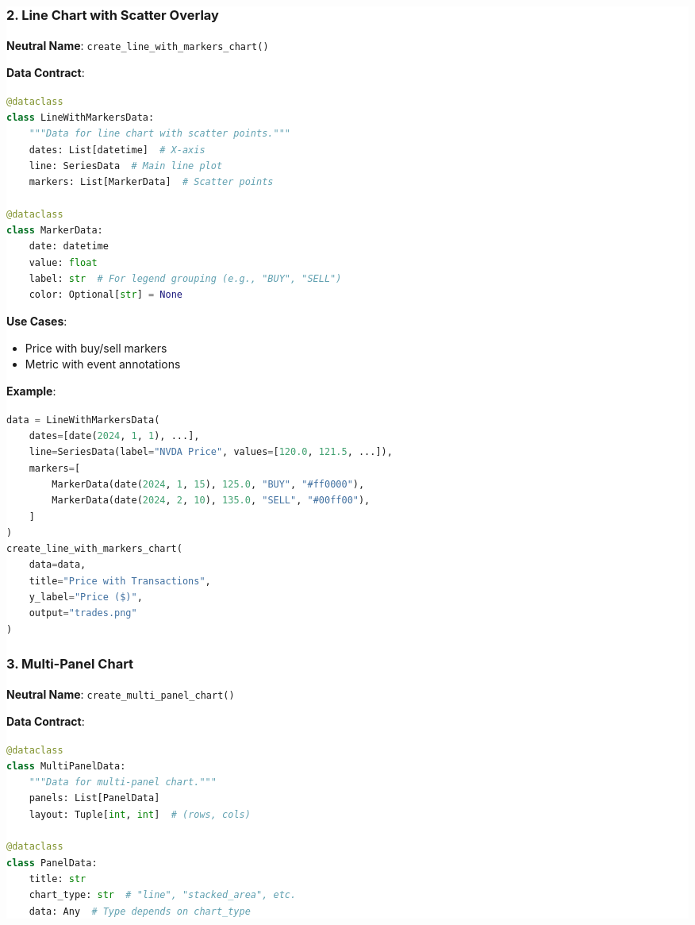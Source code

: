 ### 2. Line Chart with Scatter Overlay
**Neutral Name**: `create_line_with_markers_chart()`

**Data Contract**:
```python
@dataclass
class LineWithMarkersData:
    """Data for line chart with scatter points."""
    dates: List[datetime]  # X-axis
    line: SeriesData  # Main line plot
    markers: List[MarkerData]  # Scatter points

@dataclass
class MarkerData:
    date: datetime
    value: float
    label: str  # For legend grouping (e.g., "BUY", "SELL")
    color: Optional[str] = None
```

**Use Cases**:
- Price with buy/sell markers
- Metric with event annotations

**Example**:
```python
data = LineWithMarkersData(
    dates=[date(2024, 1, 1), ...],
    line=SeriesData(label="NVDA Price", values=[120.0, 121.5, ...]),
    markers=[
        MarkerData(date(2024, 1, 15), 125.0, "BUY", "#ff0000"),
        MarkerData(date(2024, 2, 10), 135.0, "SELL", "#00ff00"),
    ]
)
create_line_with_markers_chart(
    data=data,
    title="Price with Transactions",
    y_label="Price ($)",
    output="trades.png"
)
```

### 3. Multi-Panel Chart
**Neutral Name**: `create_multi_panel_chart()`

**Data Contract**:
```python
@dataclass
class MultiPanelData:
    """Data for multi-panel chart."""
    panels: List[PanelData]
    layout: Tuple[int, int]  # (rows, cols)

@dataclass
class PanelData:
    title: str
    chart_type: str  # "line", "stacked_area", etc.
    data: Any  # Type depends on chart_type
```
